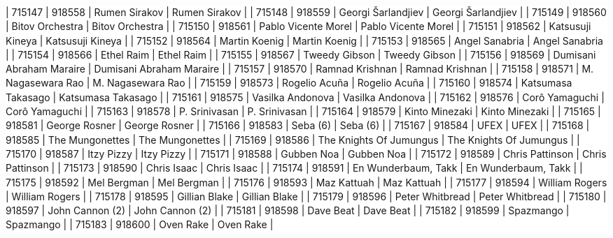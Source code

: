 | 715147 | 918558 | Rumen Sirakov | Rumen Sirakov |
| 715148 | 918559 | Georgi Šarlandjiev | Georgi Šarlandjiev |
| 715149 | 918560 | Bitov Orchestra | Bitov Orchestra |
| 715150 | 918561 | Pablo Vicente Morel | Pablo Vicente Morel |
| 715151 | 918562 | Katsusuji Kineya | Katsusuji Kineya |
| 715152 | 918564 | Martin Koenig | Martin Koenig |
| 715153 | 918565 | Angel Sanabria | Angel Sanabria |
| 715154 | 918566 | Ethel Raim | Ethel Raim |
| 715155 | 918567 | Tweedy Gibson | Tweedy Gibson |
| 715156 | 918569 | Dumisani Abraham Maraire | Dumisani Abraham Maraire |
| 715157 | 918570 | Ramnad Krishnan | Ramnad Krishnan |
| 715158 | 918571 | M. Nagasewara Rao | M. Nagasewara Rao |
| 715159 | 918573 | Rogelio Acuña | Rogelio Acuña |
| 715160 | 918574 | Katsumasa Takasago | Katsumasa Takasago |
| 715161 | 918575 | Vasilka Andonova | Vasilka Andonova |
| 715162 | 918576 | Corô Yamaguchi | Corô Yamaguchi |
| 715163 | 918578 | P. Srinivasan | P. Srinivasan |
| 715164 | 918579 | Kinto Minezaki | Kinto Minezaki |
| 715165 | 918581 | George Rosner | George Rosner |
| 715166 | 918583 | Seba (6) | Seba (6) |
| 715167 | 918584 | UFEX | UFEX |
| 715168 | 918585 | The Mungonettes | The Mungonettes |
| 715169 | 918586 | The Knights Of Jumungus | The Knights Of Jumungus |
| 715170 | 918587 | Itzy Pizzy | Itzy Pizzy |
| 715171 | 918588 | Gubben Noa | Gubben Noa |
| 715172 | 918589 | Chris Pattinson | Chris Pattinson |
| 715173 | 918590 | Chris Isaac | Chris Isaac |
| 715174 | 918591 | En Wunderbaum, Takk | En Wunderbaum, Takk |
| 715175 | 918592 | Mel Bergman | Mel Bergman |
| 715176 | 918593 | Maz Kattuah | Maz Kattuah |
| 715177 | 918594 | William Rogers | William Rogers |
| 715178 | 918595 | Gillian Blake | Gillian Blake |
| 715179 | 918596 | Peter Whitbread | Peter Whitbread |
| 715180 | 918597 | John Cannon (2) | John Cannon (2) |
| 715181 | 918598 | Dave Beat | Dave Beat |
| 715182 | 918599 | Spazmango | Spazmango |
| 715183 | 918600 | Oven Rake | Oven Rake |